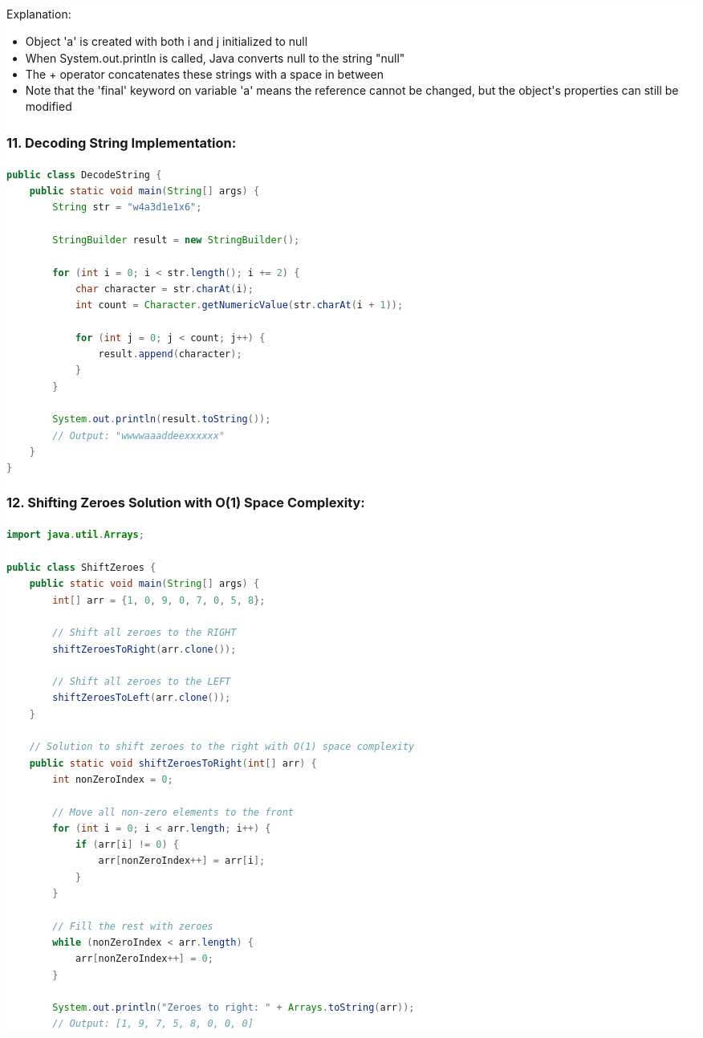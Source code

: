 Explanation:
- Object 'a' is created with both i and j initialized to null
- When System.out.println is called, Java converts null to the string "null"
- The + operator concatenates these strings with a space in between
- Note that the 'final' keyword on variable 'a' means the reference cannot be changed, but the object's properties can still be modified

### 11. Decoding String Implementation:
```java
public class DecodeString {
    public static void main(String[] args) {
        String str = "w4a3d1e1x6";
        
        StringBuilder result = new StringBuilder();
        
        for (int i = 0; i < str.length(); i += 2) {
            char character = str.charAt(i);
            int count = Character.getNumericValue(str.charAt(i + 1));
            
            for (int j = 0; j < count; j++) {
                result.append(character);
            }
        }
        
        System.out.println(result.toString());
        // Output: "wwwwaaaddeexxxxxx"
    }
}
```

### 12. Shifting Zeroes Solution with O(1) Space Complexity:
```java
import java.util.Arrays;

public class ShiftZeroes {
    public static void main(String[] args) {
        int[] arr = {1, 0, 9, 0, 7, 0, 5, 8};
        
        // Shift all zeroes to the RIGHT
        shiftZeroesToRight(arr.clone());
        
        // Shift all zeroes to the LEFT
        shiftZeroesToLeft(arr.clone());
    }
    
    // Solution to shift zeroes to the right with O(1) space complexity
    public static void shiftZeroesToRight(int[] arr) {
        int nonZeroIndex = 0;
        
        // Move all non-zero elements to the front
        for (int i = 0; i < arr.length; i++) {
            if (arr[i] != 0) {
                arr[nonZeroIndex++] = arr[i];
            }
        }
        
        // Fill the rest with zeroes
        while (nonZeroIndex < arr.length) {
            arr[nonZeroIndex++] = 0;
        }
        
        System.out.println("Zeroes to right: " + Arrays.toString(arr));
        // Output: [1, 9, 7, 5, 8, 0, 0, 0]
```